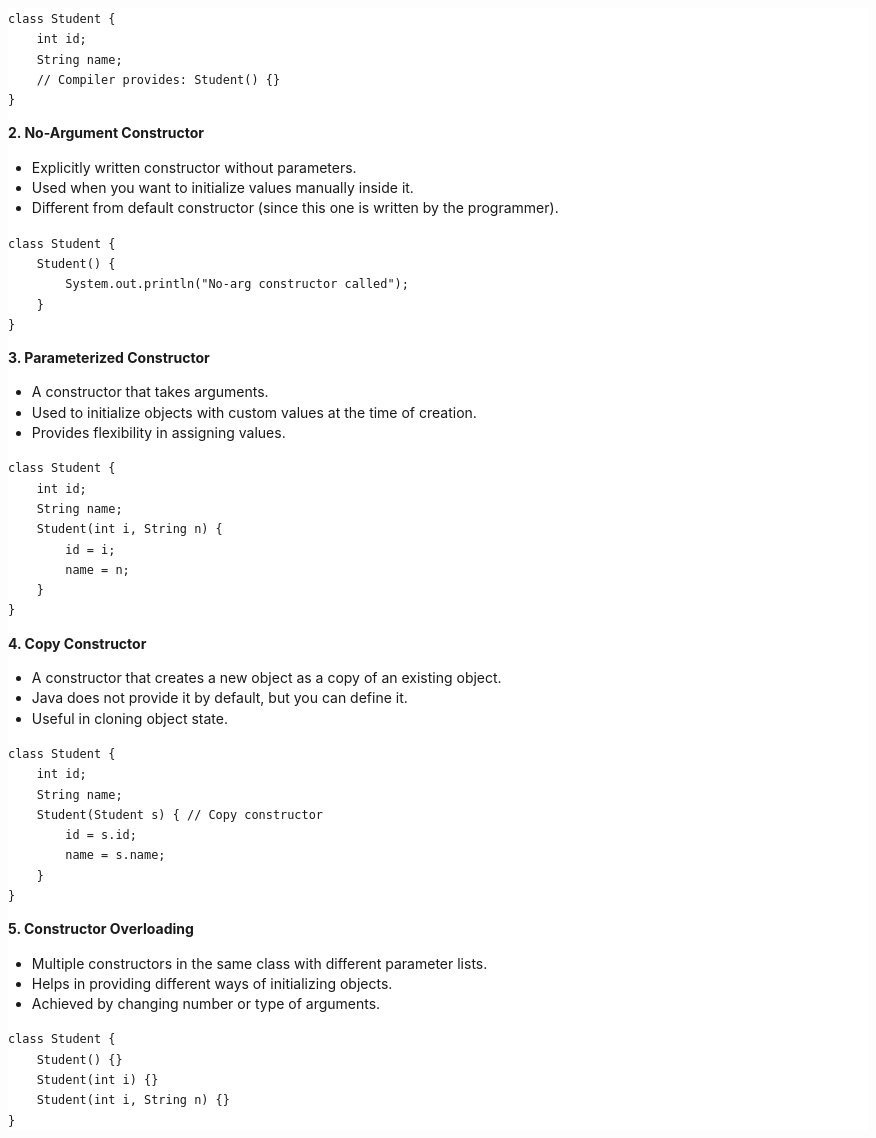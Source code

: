
```
class Student {
    int id;
    String name;
    // Compiler provides: Student() {}
}
```

**2. No-Argument Constructor**
- Explicitly written constructor without parameters.
- Used when you want to initialize values manually inside it.
- Different from default constructor (since this one is written by the programmer).

```
class Student {
    Student() {
        System.out.println("No-arg constructor called");
    }
}
```

**3. Parameterized Constructor**
- A constructor that takes arguments.
- Used to initialize objects with custom values at the time of creation.
- Provides flexibility in assigning values.

```
class Student {
    int id;
    String name;
    Student(int i, String n) {
        id = i;
        name = n;
    }
}
```
**4. Copy Constructor**
- A constructor that creates a new object as a copy of an existing object.
- Java does not provide it by default, but you can define it.
- Useful in cloning object state.

```
class Student {
    int id;
    String name;
    Student(Student s) { // Copy constructor
        id = s.id;
        name = s.name;
    }
}
```

**5. Constructor Overloading**
- Multiple constructors in the same class with different parameter lists.
- Helps in providing different ways of initializing objects.
- Achieved by changing number or type of arguments.
```
class Student {
    Student() {}
    Student(int i) {}
    Student(int i, String n) {}
}
```
